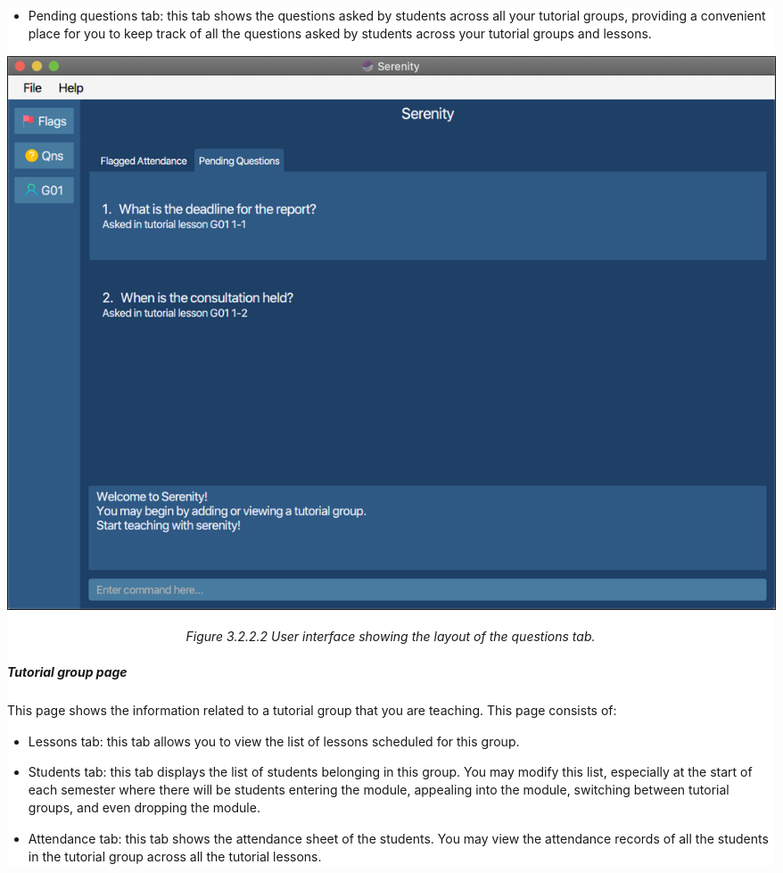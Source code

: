 * Pending questions tab: this tab shows the questions asked by students across all your tutorial groups,
providing a convenient place for you to keep track of all the questions asked by students
across your tutorial groups and lessons.

<p align="center"><img src="images/userGuide/pages/HomePageQuestionsTab.png"
   alt="Picture of questions GUI" border="1px solid black"></p>
<p align="center"><i>Figure 3.2.2.2 User interface showing the layout of the questions tab.</i></p>

##### **Tutorial group page**

This page shows the information related to a tutorial group that you are teaching. This page consists of: 

* Lessons tab: this tab allows you to view the list of lessons scheduled for this group.

* Students tab: this tab displays the list of students belonging in this group. You may modify this list,
especially at the start of each semester where there will be students entering the module,
appealing into the module, switching between tutorial groups, and even dropping the module.

* Attendance tab: this tab shows the attendance sheet of the students. You may view the attendance records
of all the students in the tutorial group across all the tutorial lessons.
